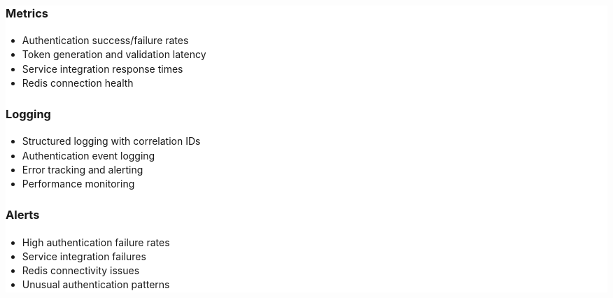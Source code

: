 ### Metrics
- Authentication success/failure rates
- Token generation and validation latency
- Service integration response times
- Redis connection health

### Logging
- Structured logging with correlation IDs
- Authentication event logging
- Error tracking and alerting
- Performance monitoring

### Alerts
- High authentication failure rates
- Service integration failures  
- Redis connectivity issues
- Unusual authentication patterns